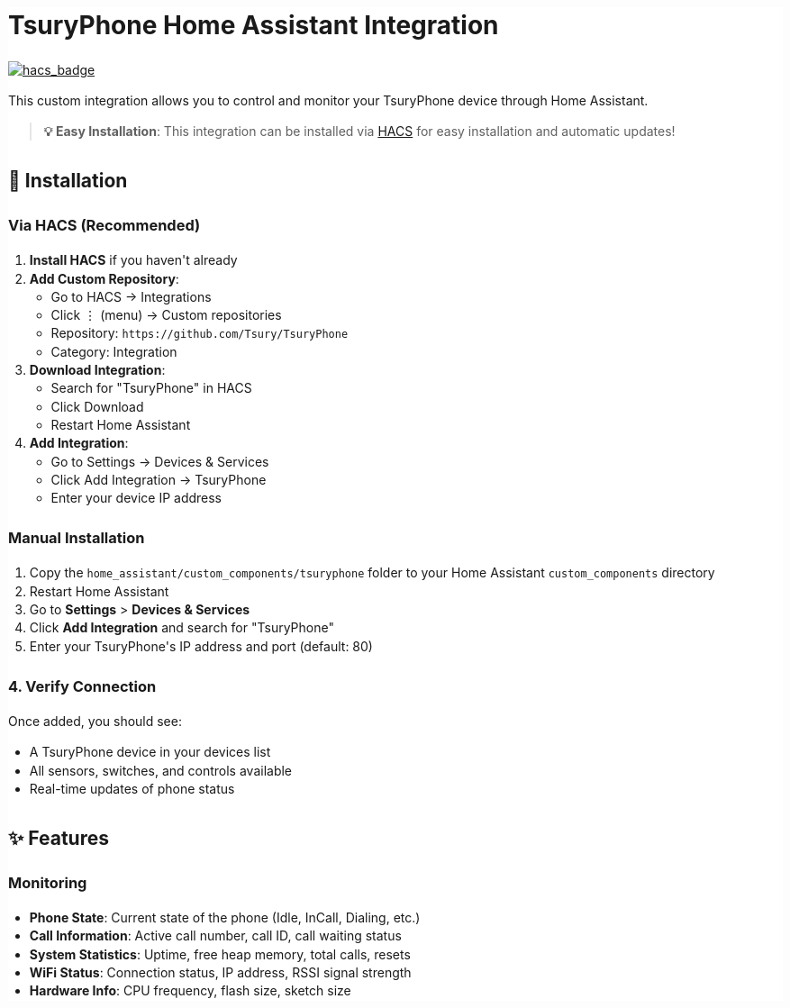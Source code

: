 # TsuryPhone Home Assistant Integration

[![hacs_badge](https://img.shields.io/badge/HACS-Custom-41BDF5.svg)](https://github.com/hacs/integration)

This custom integration allows you to control and monitor your TsuryPhone device through Home Assistant.

> **💡 Easy Installation**: This integration can be installed via [HACS](https://hacs.xyz/) for easy installation and automatic updates!

## 🚀 Installation

### Via HACS (Recommended)

1. **Install HACS** if you haven't already
2. **Add Custom Repository**:
   - Go to HACS → Integrations
   - Click ⋮ (menu) → Custom repositories
   - Repository: `https://github.com/Tsury/TsuryPhone`
   - Category: Integration
3. **Download Integration**:
   - Search for "TsuryPhone" in HACS
   - Click Download
   - Restart Home Assistant
4. **Add Integration**:
   - Go to Settings → Devices & Services
   - Click Add Integration → TsuryPhone
   - Enter your device IP address

### Manual Installation

1. Copy the `home_assistant/custom_components/tsuryphone` folder to your Home Assistant `custom_components` directory
2. Restart Home Assistant
3. Go to **Settings** > **Devices & Services**
4. Click **Add Integration** and search for "TsuryPhone"
5. Enter your TsuryPhone's IP address and port (default: 80)

### 4. Verify Connection

Once added, you should see:
- A TsuryPhone device in your devices list
- All sensors, switches, and controls available
- Real-time updates of phone status

## ✨ Features

### Monitoring
- **Phone State**: Current state of the phone (Idle, InCall, Dialing, etc.)
- **Call Information**: Active call number, call ID, call waiting status
- **System Statistics**: Uptime, free heap memory, total calls, resets
- **WiFi Status**: Connection status, IP address, RSSI signal strength
- **Hardware Info**: CPU frequency, flash size, sketch size
